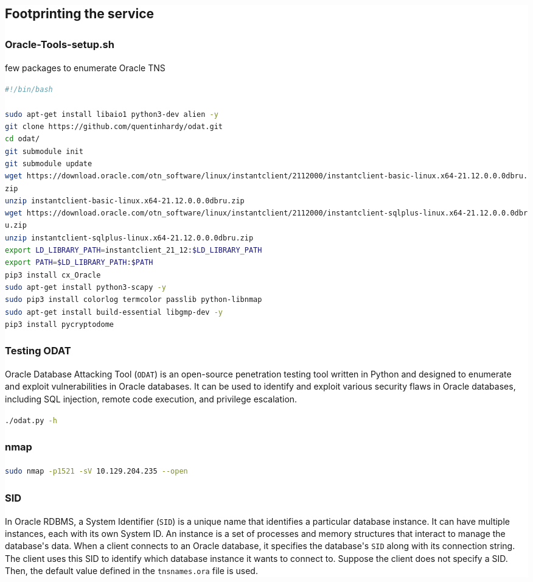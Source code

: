## Footprinting the service

### **Oracle-Tools-setup.sh**

few packages to enumerate Oracle TNS

```bash
#!/bin/bash

sudo apt-get install libaio1 python3-dev alien -y
git clone https://github.com/quentinhardy/odat.git
cd odat/
git submodule init
git submodule update
wget https://download.oracle.com/otn_software/linux/instantclient/2112000/instantclient-basic-linux.x64-21.12.0.0.0dbru.zip
unzip instantclient-basic-linux.x64-21.12.0.0.0dbru.zip
wget https://download.oracle.com/otn_software/linux/instantclient/2112000/instantclient-sqlplus-linux.x64-21.12.0.0.0dbru.zip
unzip instantclient-sqlplus-linux.x64-21.12.0.0.0dbru.zip
export LD_LIBRARY_PATH=instantclient_21_12:$LD_LIBRARY_PATH
export PATH=$LD_LIBRARY_PATH:$PATH
pip3 install cx_Oracle
sudo apt-get install python3-scapy -y
sudo pip3 install colorlog termcolor passlib python-libnmap
sudo apt-get install build-essential libgmp-dev -y
pip3 install pycryptodome
```

### **Testing ODAT**

Oracle Database Attacking Tool (`ODAT`) is an open-source 
penetration testing tool written in Python and designed to enumerate and
 exploit vulnerabilities in Oracle databases. It can be used to identify
 and exploit various security flaws in Oracle databases, including SQL 
injection, remote code execution, and privilege escalation.

```bash
./odat.py -h
```

### nmap

```bash
sudo nmap -p1521 -sV 10.129.204.235 --open
```

### SID

In Oracle RDBMS, a System Identifier (`SID`) is a unique name that identifies a particular database instance. It can have multiple instances, each with its own System ID. An instance is a 
set of processes and memory structures that interact to manage the database's data. When a client connects to an Oracle database, it specifies the database's `SID` along with its connection 
string. The client uses this SID to identify which database instance it wants to connect to. Suppose the client does not specify a SID. Then, the default value defined in the `tnsnames.ora` file is used.
